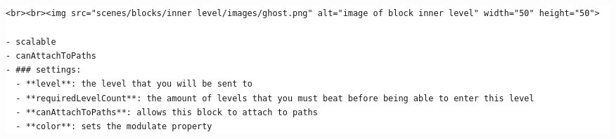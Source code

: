     <br><br><img src="scenes/blocks/inner level/images/ghost.png" alt="image of block inner level" width="50" height="50">

    - scalable
    - canAttachToPaths
    - ### settings:
      - **level**: the level that you will be sent to
      - **requiredLevelCount**: the amount of levels that you must beat before being able to enter this level
      - **canAttachToPaths**: allows this block to attach to paths
      - **color**: sets the modulate property

